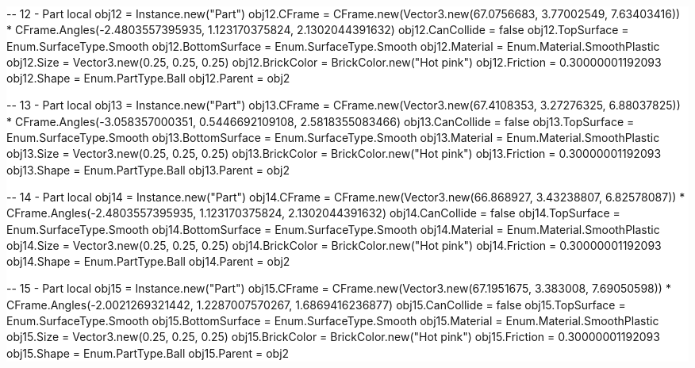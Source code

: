 -- 12 - Part
local obj12 = Instance.new("Part")
obj12.CFrame = CFrame.new(Vector3.new(67.0756683, 3.77002549, 7.63403416)) * CFrame.Angles(-2.4803557395935, 1.123170375824, 2.1302044391632)
obj12.CanCollide = false
obj12.TopSurface = Enum.SurfaceType.Smooth
obj12.BottomSurface = Enum.SurfaceType.Smooth
obj12.Material = Enum.Material.SmoothPlastic
obj12.Size = Vector3.new(0.25, 0.25, 0.25)
obj12.BrickColor = BrickColor.new("Hot pink")
obj12.Friction = 0.30000001192093
obj12.Shape = Enum.PartType.Ball
obj12.Parent = obj2

-- 13 - Part
local obj13 = Instance.new("Part")
obj13.CFrame = CFrame.new(Vector3.new(67.4108353, 3.27276325, 6.88037825)) * CFrame.Angles(-3.058357000351, 0.5446692109108, 2.5818355083466)
obj13.CanCollide = false
obj13.TopSurface = Enum.SurfaceType.Smooth
obj13.BottomSurface = Enum.SurfaceType.Smooth
obj13.Material = Enum.Material.SmoothPlastic
obj13.Size = Vector3.new(0.25, 0.25, 0.25)
obj13.BrickColor = BrickColor.new("Hot pink")
obj13.Friction = 0.30000001192093
obj13.Shape = Enum.PartType.Ball
obj13.Parent = obj2

-- 14 - Part
local obj14 = Instance.new("Part")
obj14.CFrame = CFrame.new(Vector3.new(66.868927, 3.43238807, 6.82578087)) * CFrame.Angles(-2.4803557395935, 1.123170375824, 2.1302044391632)
obj14.CanCollide = false
obj14.TopSurface = Enum.SurfaceType.Smooth
obj14.BottomSurface = Enum.SurfaceType.Smooth
obj14.Material = Enum.Material.SmoothPlastic
obj14.Size = Vector3.new(0.25, 0.25, 0.25)
obj14.BrickColor = BrickColor.new("Hot pink")
obj14.Friction = 0.30000001192093
obj14.Shape = Enum.PartType.Ball
obj14.Parent = obj2

-- 15 - Part
local obj15 = Instance.new("Part")
obj15.CFrame = CFrame.new(Vector3.new(67.1951675, 3.383008, 7.69050598)) * CFrame.Angles(-2.0021269321442, 1.2287007570267, 1.6869416236877)
obj15.CanCollide = false
obj15.TopSurface = Enum.SurfaceType.Smooth
obj15.BottomSurface = Enum.SurfaceType.Smooth
obj15.Material = Enum.Material.SmoothPlastic
obj15.Size = Vector3.new(0.25, 0.25, 0.25)
obj15.BrickColor = BrickColor.new("Hot pink")
obj15.Friction = 0.30000001192093
obj15.Shape = Enum.PartType.Ball
obj15.Parent = obj2
